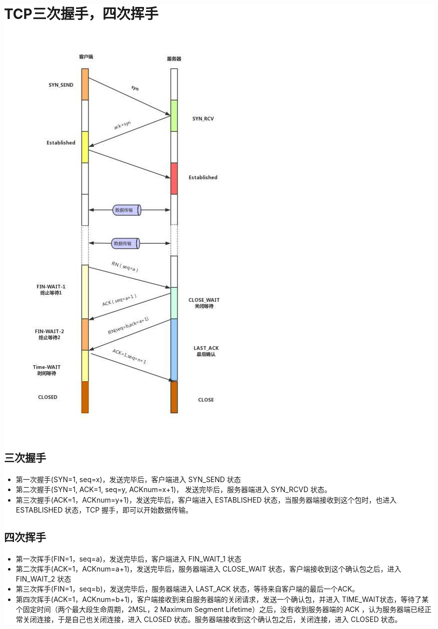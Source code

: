# TCP三次握手，四次挥手
![三次握手，四次挥手](素材/三次握手，四次挥手.png)
## 三次握手
* 第一次握手(SYN=1, seq=x)，发送完毕后，客户端进入 SYN_SEND 状态
* 第二次握手(SYN=1, ACK=1, seq=y, ACKnum=x+1)， 发送完毕后，服务器端进入 SYN_RCVD 状态。
* 第三次握手(ACK=1，ACKnum=y+1)，发送完毕后，客户端进入 ESTABLISHED 状态，当服务器端接收到这个包时，也进入 ESTABLISHED 状态，TCP 握手，即可以开始数据传输。
## 四次挥手
* 第一次挥手(FIN=1，seq=a)，发送完毕后，客户端进入 FIN_WAIT_1 状态
* 第二次挥手(ACK=1，ACKnum=a+1)，发送完毕后，服务器端进入 CLOSE_WAIT 状态，客户端接收到这个确认包之后，进入 FIN_WAIT_2 状态
* 第三次挥手(FIN=1，seq=b)，发送完毕后，服务器端进入 LAST_ACK 状态，等待来自客户端的最后一个ACK。
* 第四次挥手(ACK=1，ACKnum=b+1)，客户端接收到来自服务器端的关闭请求，发送一个确认包，并进入 TIME_WAIT状态，等待了某个固定时间（两个最大段生命周期，2MSL，2 Maximum Segment Lifetime）之后，没有收到服务器端的 ACK ，认为服务器端已经正常关闭连接，于是自己也关闭连接，进入 CLOSED 状态。服务器端接收到这个确认包之后，关闭连接，进入 CLOSED 状态。
